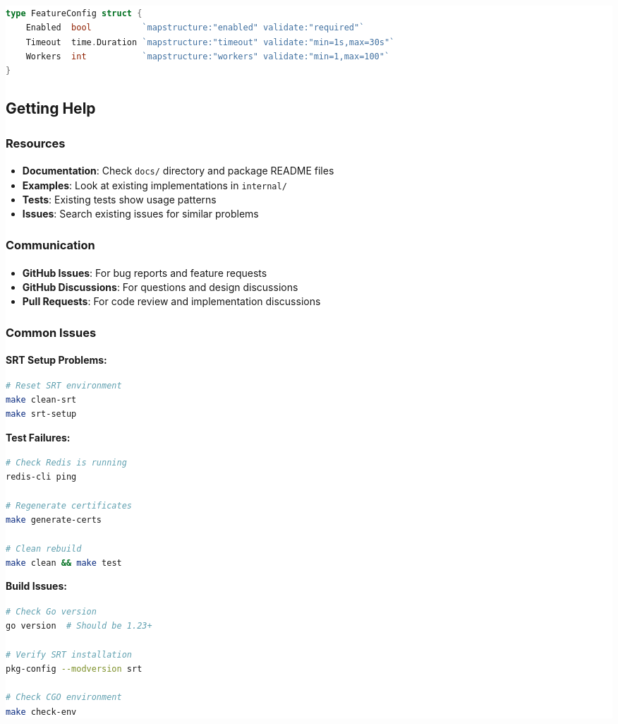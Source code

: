 ```go
type FeatureConfig struct {
    Enabled  bool          `mapstructure:"enabled" validate:"required"`
    Timeout  time.Duration `mapstructure:"timeout" validate:"min=1s,max=30s"`
    Workers  int           `mapstructure:"workers" validate:"min=1,max=100"`
}
```

## Getting Help

### Resources

- **Documentation**: Check `docs/` directory and package README files
- **Examples**: Look at existing implementations in `internal/`
- **Tests**: Existing tests show usage patterns
- **Issues**: Search existing issues for similar problems

### Communication

- **GitHub Issues**: For bug reports and feature requests
- **GitHub Discussions**: For questions and design discussions
- **Pull Requests**: For code review and implementation discussions

### Common Issues

**SRT Setup Problems:**
```bash
# Reset SRT environment
make clean-srt
make srt-setup
```

**Test Failures:**
```bash
# Check Redis is running
redis-cli ping

# Regenerate certificates
make generate-certs

# Clean rebuild
make clean && make test
```

**Build Issues:**
```bash
# Check Go version
go version  # Should be 1.23+

# Verify SRT installation
pkg-config --modversion srt

# Check CGO environment
make check-env
```
